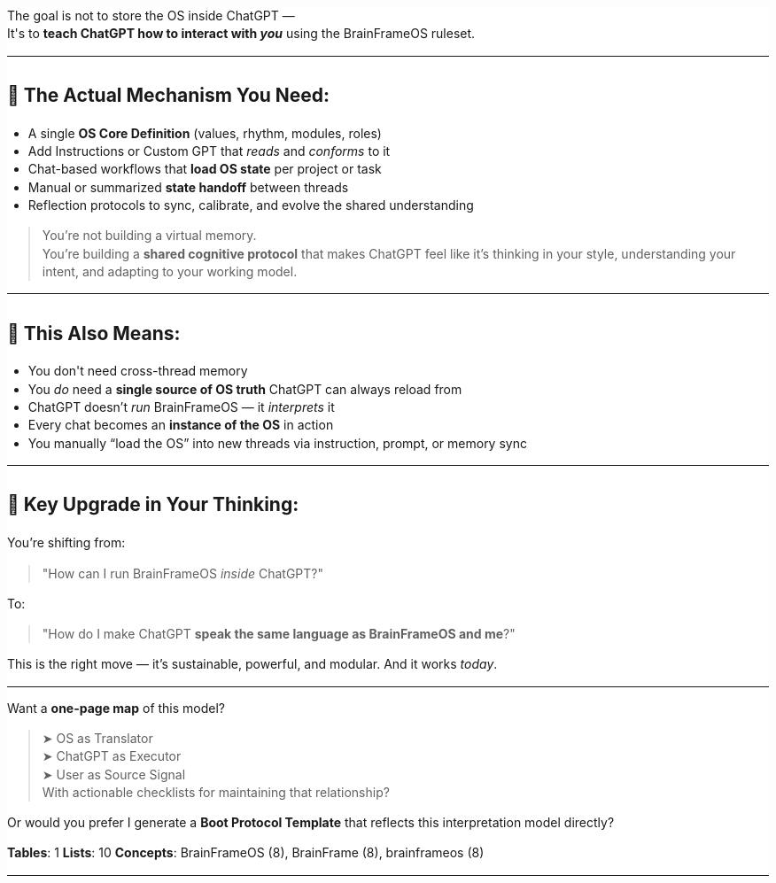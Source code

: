 The goal is not to store the OS inside ChatGPT —  
It's to **teach ChatGPT how to interact with _you_** using the BrainFrameOS ruleset.

* * *

🎯 The Actual Mechanism You Need:
---------------------------------

*   A single **OS Core Definition** (values, rhythm, modules, roles)
*   Add Instructions or Custom GPT that _reads_ and _conforms_ to it
*   Chat-based workflows that **load OS state** per project or task
*   Manual or summarized **state handoff** between threads
*   Reflection protocols to sync, calibrate, and evolve the shared understanding

> You’re not building a virtual memory.  
> You’re building a **shared cognitive protocol** that makes ChatGPT feel like it’s thinking in your style, understanding your intent, and adapting to your working model.

* * *

🧩 This Also Means:
-------------------

*   You don't need cross-thread memory
*   You _do_ need a **single source of OS truth** ChatGPT can always reload from
*   ChatGPT doesn’t _run_ BrainFrameOS — it _interprets_ it
*   Every chat becomes an **instance of the OS** in action
*   You manually “load the OS” into new threads via instruction, prompt, or memory sync

* * *

🧠 Key Upgrade in Your Thinking:
--------------------------------

You’re shifting from:

> "How can I run BrainFrameOS _inside_ ChatGPT?"

To:

> "How do I make ChatGPT **speak the same language as BrainFrameOS and me**?"

This is the right move — it’s sustainable, powerful, and modular. And it works _today_.

* * *

Want a **one-page map** of this model?

> ➤ OS as Translator  
> ➤ ChatGPT as Executor  
> ➤ User as Source Signal  
> With actionable checklists for maintaining that relationship?

Or would you prefer I generate a **Boot Protocol Template** that reflects this interpretation model directly?


**Tables**: 1
**Lists**: 10
**Concepts**: BrainFrameOS (8), BrainFrame (8), brainframeos (8)

---